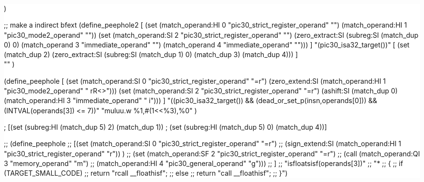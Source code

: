 )

;; make a indirect bfext
(define_peephole2
  [
    (set (match_operand:HI 0 "pic30_strict_register_operand" "")
         (match_operand:HI 1 "pic30_mode2_operand"    ""))
    (set (match_operand:SI 2 "pic30_strict_register_operand" "")
         (zero_extract:SI
            (subreg:SI (match_dup 0) 0)
            (match_operand 3 "immediate_operand"      "")
            (match_operand 4 "immediate_operand"      "")))
  ]
  "(pic30_isa32_target())"
  [
    (set (match_dup 2)
         (zero_extract:SI
            (subreg:SI (match_dup 1) 0)
            (match_dup 3)
            (match_dup 4)))
  ]              
  ""
)

(define_peephole
  [
   (set (match_operand:SI   0 "pic30_strict_register_operand" "=r")
        (zero_extend:SI 
          (match_operand:HI 1 "pic30_mode2_operand"    " rR<>")))
   (set (match_operand:SI   2 "pic30_strict_register_operand" "=r")
        (ashift:SI 
          (match_dup 0)
          (match_operand:HI 3 "immediate_operand"      " i")))
  ]
  "((pic30_isa32_target()) &&
    (dead_or_set_p(insn,operands[0])) &&
    (INTVAL(operands[3]) <= 7))"
  "muluu.w %1,#(1<<%3),%0"
)

; [(set (subreg:HI (match_dup 5) 2) (match_dup 1))
;  (set (subreg:HI (match_dup 5) 0) (match_dup 4))]

;; (define_peephole
;;   [(set (match_operand:SI 0 "pic30_strict_register_operand"                "=r")
;;         (sign_extend:SI (match_operand:HI 1 "pic30_strict_register_operand" "r")) )
;;    (set (match_operand:SF 2 "pic30_strict_register_operand" "=r")
;;         (call (match_operand:QI 3 "memory_operand"  "m")
;;               (match_operand:HI 4 "pic30_general_operand" "g")))
;;   ]
;;   "isfloatsisf(operands[3])"
;;   "*
;; {
;; 	if (TARGET_SMALL_CODE)
;; 		return \"rcall __floathisf\";
;; 	else
;; 		return \"call __floathisf\";
;; }")
